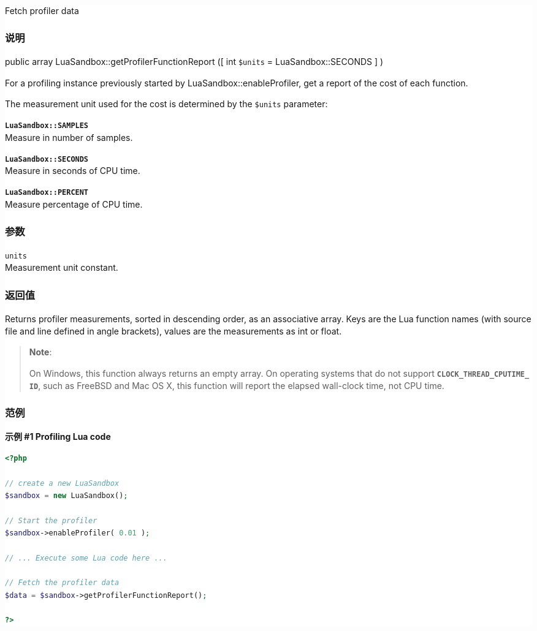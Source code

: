 Fetch profiler data

### 说明

<span class="modifier">public</span> <span class="type">array</span>
<span class="methodname">LuaSandbox::getProfilerFunctionReport</span>
(\[ <span class="methodparam"><span class="type">int</span>
`$units`<span class="initializer"> = LuaSandbox::SECONDS</span></span>
\] )

For a profiling instance previously started by <span
class="methodname">LuaSandbox::enableProfiler</span>, get a report of
the cost of each function.

The measurement unit used for the cost is determined by the `$units`
parameter:

**`LuaSandbox::SAMPLES`**  
Measure in number of samples.

**`LuaSandbox::SECONDS`**  
Measure in seconds of CPU time.

**`LuaSandbox::PERCENT`**  
Measure percentage of CPU time.

### 参数

`units`  
Measurement unit constant.

### 返回值

Returns profiler measurements, sorted in descending order, as an
associative <span class="type">array</span>. Keys are the Lua function
names (with source file and line defined in angle brackets), values are
the measurements as <span class="type">int</span> or <span
class="type">float</span>.

> **Note**:
>
> On Windows, this function always returns an empty array. On operating
> systems that do not support **`CLOCK_THREAD_CPUTIME_ID`**, such as
> FreeBSD and Mac OS X, this function will report the elapsed wall-clock
> time, not CPU time.

### 范例

**示例 \#1 Profiling Lua code**

``` php
<?php

// create a new LuaSandbox
$sandbox = new LuaSandbox();

// Start the profiler
$sandbox->enableProfiler( 0.01 );

// ... Execute some Lua code here ...

// Fetch the profiler data
$data = $sandbox->getProfilerFunctionReport();

?>
```
